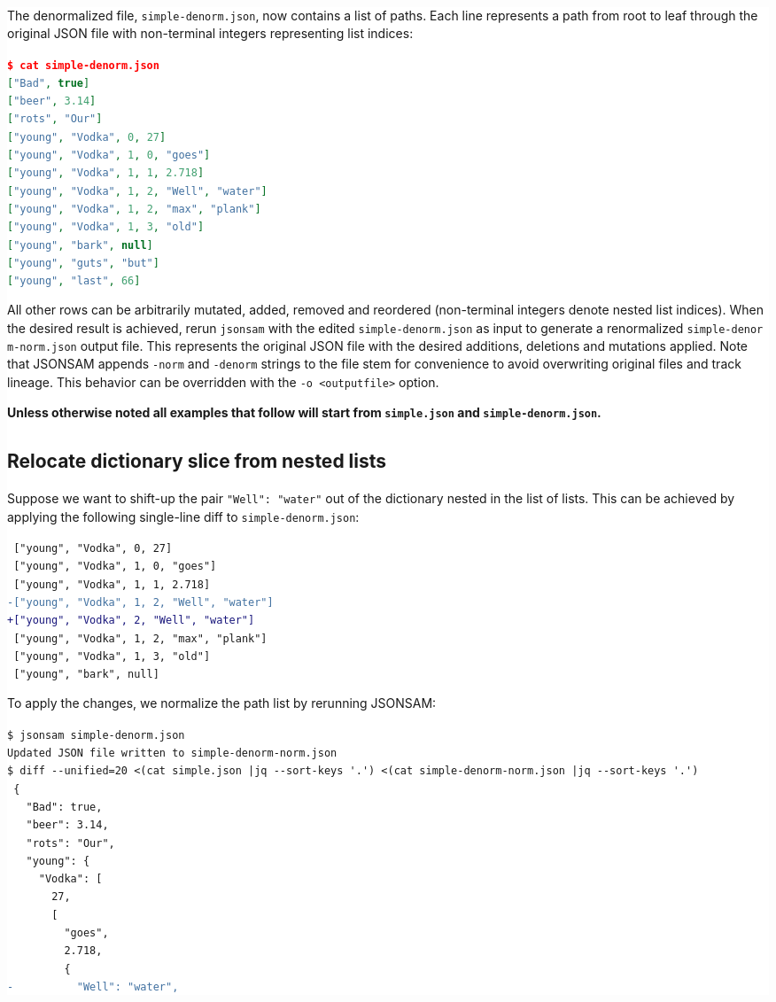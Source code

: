 The denormalized file, `simple-denorm.json`, now contains a list of paths.
Each line represents a path from root to leaf through the original JSON file
with non-terminal integers representing list indices:

```json
$ cat simple-denorm.json
["Bad", true]
["beer", 3.14]
["rots", "Our"]
["young", "Vodka", 0, 27]
["young", "Vodka", 1, 0, "goes"]
["young", "Vodka", 1, 1, 2.718]
["young", "Vodka", 1, 2, "Well", "water"]
["young", "Vodka", 1, 2, "max", "plank"]
["young", "Vodka", 1, 3, "old"]
["young", "bark", null]
["young", "guts", "but"]
["young", "last", 66]
```

All other rows can be arbitrarily mutated, added, removed and reordered
(non-terminal integers denote nested list indices).  When the desired result is
achieved, rerun `jsonsam` with the edited `simple-denorm.json` as input to
generate a renormalized `simple-denorm-norm.json` output file.  This represents
the original JSON file with the desired additions, deletions and mutations
applied.  Note that JSONSAM appends `-norm` and `-denorm` strings to the file
stem for convenience to avoid overwriting original files and track lineage.
This behavior can be overridden with the `-o <outputfile>` option.

**Unless otherwise noted all examples that follow will start from `simple.json`
and `simple-denorm.json`.**

## Relocate dictionary slice from nested lists
Suppose we want to shift-up the pair `"Well": "water"` out of the dictionary
nested in the list of lists.  This can be achieved by applying the following
single-line diff to `simple-denorm.json`:

```diff
 ["young", "Vodka", 0, 27]
 ["young", "Vodka", 1, 0, "goes"]
 ["young", "Vodka", 1, 1, 2.718]
-["young", "Vodka", 1, 2, "Well", "water"]
+["young", "Vodka", 2, "Well", "water"]
 ["young", "Vodka", 1, 2, "max", "plank"]
 ["young", "Vodka", 1, 3, "old"]
 ["young", "bark", null]
```

To apply the changes, we normalize the path list by rerunning JSONSAM:

```diff
$ jsonsam simple-denorm.json 
Updated JSON file written to simple-denorm-norm.json
$ diff --unified=20 <(cat simple.json |jq --sort-keys '.') <(cat simple-denorm-norm.json |jq --sort-keys '.')
 {
   "Bad": true,
   "beer": 3.14,
   "rots": "Our",
   "young": {
     "Vodka": [
       27,
       [
         "goes",
         2.718,
         {
-          "Well": "water",
```